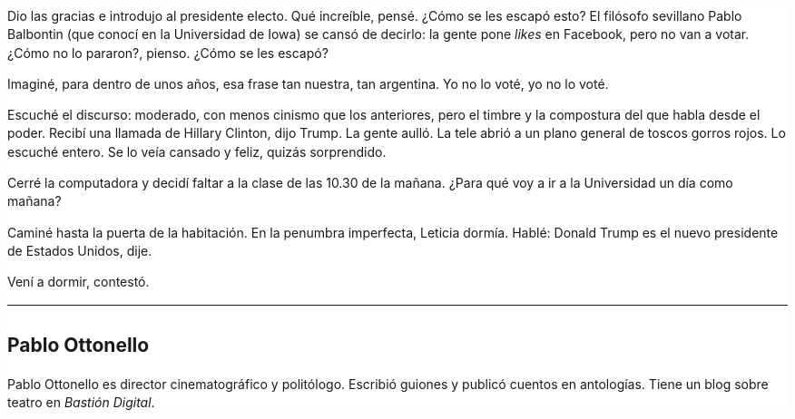 Dio las gracias e
introdujo al presidente electo. Qué increíble, pensé. ¿Cómo se
les escapó esto? El filósofo sevillano Pablo Balbontin (que conocí
en la Universidad de Iowa) se cansó de decirlo: la gente pone
*likes* en Facebook, pero no van a votar. ¿Cómo no lo pararon?,
pienso. ¿Cómo se les escapó?

Imaginé, para dentro de
unos años, esa frase tan nuestra, tan argentina. Yo no lo voté, yo
no lo voté.

Escuché el discurso:
moderado, con menos cinismo que los anteriores, pero el timbre y la
compostura del que habla desde el poder. Recibí una llamada de
Hillary Clinton, dijo Trump. La gente aulló. La tele abrió a un
plano general de toscos gorros rojos. Lo escuché entero. Se lo veía
cansado y feliz, quizás sorprendido.

Cerré la computadora y
decidí faltar a la clase de las 10.30 de la mañana. ¿Para qué voy
a ir a la Universidad un día como mañana?

Caminé hasta la puerta
de la habitación. En la penumbra imperfecta, Leticia dormía. Hablé:
Donald Trump es el nuevo presidente de Estados Unidos, dije. 


Vení
a dormir, contestó.

  




---

 Pablo Ottonello
----------------

 Pablo Ottonello es director cinematográfico y politólogo. Escribió guiones y publicó cuentos en antologías. Tiene un blog sobre teatro en *Bastión Digital*. 

